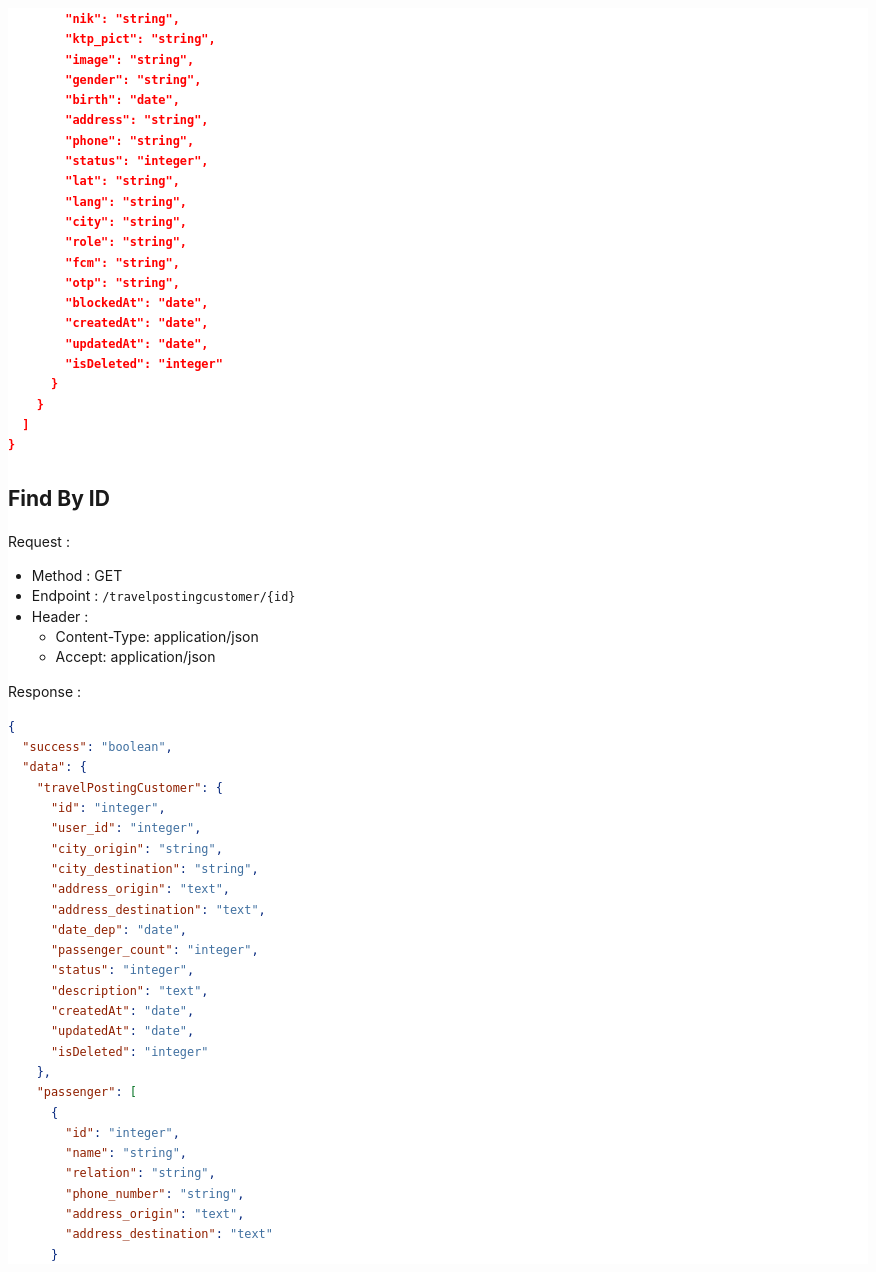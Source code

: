 ```json
        "nik": "string",
        "ktp_pict": "string",
        "image": "string",
        "gender": "string",
        "birth": "date",
        "address": "string",
        "phone": "string",
        "status": "integer",
        "lat": "string",
        "lang": "string",
        "city": "string",
        "role": "string",
        "fcm": "string",
        "otp": "string",
        "blockedAt": "date",
        "createdAt": "date",
        "updatedAt": "date",
        "isDeleted": "integer"
      }
    }
  ]
}
```

## Find By ID

Request :

- Method : GET
- Endpoint : `/travelpostingcustomer/{id}`
- Header :
  - Content-Type: application/json
  - Accept: application/json

Response :

```json
{
  "success": "boolean",
  "data": {
    "travelPostingCustomer": {
      "id": "integer",
      "user_id": "integer",
      "city_origin": "string",
      "city_destination": "string",
      "address_origin": "text",
      "address_destination": "text",
      "date_dep": "date",
      "passenger_count": "integer",
      "status": "integer",
      "description": "text",
      "createdAt": "date",
      "updatedAt": "date",
      "isDeleted": "integer"
    },
    "passenger": [
      {
        "id": "integer",
        "name": "string",
        "relation": "string",
        "phone_number": "string",
        "address_origin": "text",
        "address_destination": "text"
      }
```